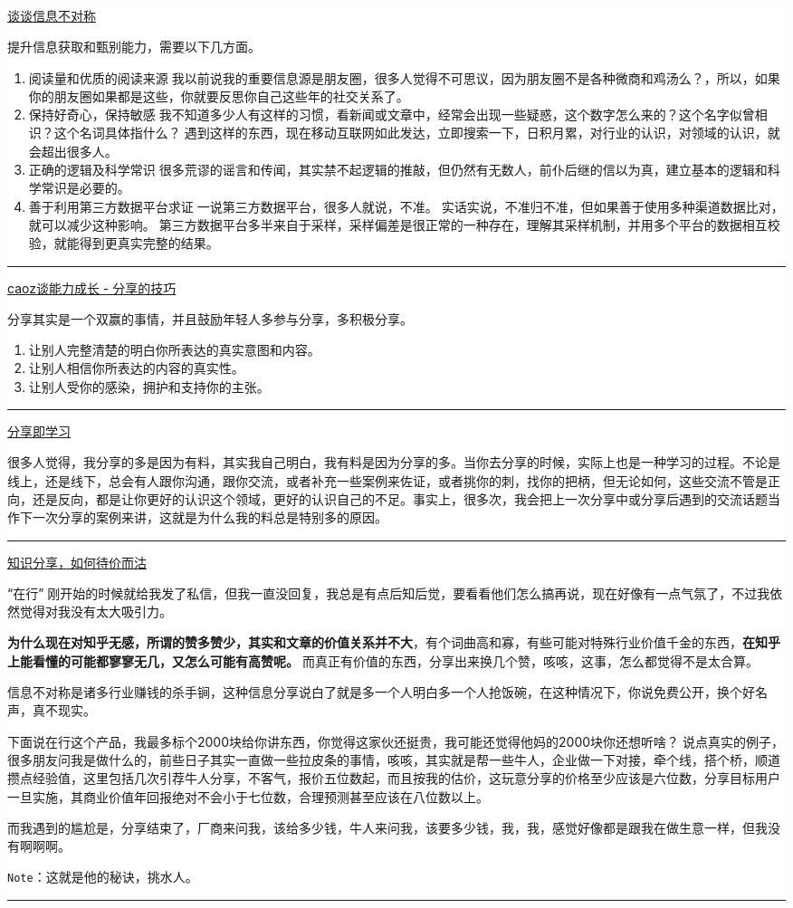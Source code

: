 
[谈谈信息不对称](http://mp.weixin.qq.com/s?__biz=MzI0MjA1Mjg2Ng==&mid=209121773&idx=1&sn=b7e31f0e2caf0cc728fe3b913c4e4d28&scene=21#wechat_redirect)

提升信息获取和甄别能力，需要以下几方面。

1. 阅读量和优质的阅读来源
	我以前说我的重要信息源是朋友圈，很多人觉得不可思议，因为朋友圈不是各种微商和鸡汤么？，所以，如果你的朋友圈如果都是这些，你就要反思你自己这些年的社交关系了。
2. 保持好奇心，保持敏感
    我不知道多少人有这样的习惯，看新闻或文章中，经常会出现一些疑惑，这个数字怎么来的？这个名字似曾相识？这个名词具体指什么？ 遇到这样的东西，现在移动互联网如此发达，立即搜索一下，日积月累，对行业的认识，对领域的认识，就会超出很多人。
3. 正确的逻辑及科学常识
    很多荒谬的谣言和传闻，其实禁不起逻辑的推敲，但仍然有无数人，前仆后继的信以为真，建立基本的逻辑和科学常识是必要的。 
4. 善于利用第三方数据平台求证
	一说第三方数据平台，很多人就说，不准。
	实话实说，不准归不准，但如果善于使用多种渠道数据比对，就可以减少这种影响。
	第三方数据平台多半来自于采样，采样偏差是很正常的一种存在，理解其采样机制，并用多个平台的数据相互校验，就能得到更真实完整的结果。

---

[caoz谈能力成长 - 分享的技巧](http://mp.weixin.qq.com/s?__biz=MzI0MjA1Mjg2Ng==&mid=400593040&idx=1&sn=db2998fe0a8f018b434221a2b78e03e9&scene=21#wechat_redirect)

分享其实是一个双赢的事情，并且鼓励年轻人多参与分享，多积极分享。

1. 让别人完整清楚的明白你所表达的真实意图和内容。
2. 让别人相信你所表达的内容的真实性。
3. 让别人受你的感染，拥护和支持你的主张。

---

[分享即学习](http://mp.weixin.qq.com/s?__biz=MzI0MjA1Mjg2Ng==&mid=209457444&idx=1&sn=af251717af4b3d7fb24e4ff81516a23d&scene=21#wechat_redirect)

很多人觉得，我分享的多是因为有料，其实我自己明白，我有料是因为分享的多。当你去分享的时候，实际上也是一种学习的过程。不论是线上，还是线下，总会有人跟你沟通，跟你交流，或者补充一些案例来佐证，或者挑你的刺，找你的把柄，但无论如何，这些交流不管是正向，还是反向，都是让你更好的认识这个领域，更好的认识自己的不足。事实上，很多次，我会把上一次分享中或分享后遇到的交流话题当作下一次分享的案例来讲，这就是为什么我的料总是特别多的原因。

---

[知识分享，如何待价而沽](http://mp.weixin.qq.com/s?__biz=MzI0MjA1Mjg2Ng==&mid=400180108&idx=1&sn=9c9ea3f502ddaf9ca9252dafe27cf96b#wechat_redirect)

“在行” 刚开始的时候就给我发了私信，但我一直没回复，我总是有点后知后觉，要看看他们怎么搞再说，现在好像有一点气氛了，不过我依然觉得对我没有太大吸引力。

**为什么现在对知乎无感，所谓的赞多赞少，其实和文章的价值关系并不大**，有个词曲高和寡，有些可能对特殊行业价值千金的东西，**在知乎上能看懂的可能都寥寥无几，又怎么可能有高赞呢。** 而真正有价值的东西，分享出来换几个赞，咳咳，这事，怎么都觉得不是太合算。

信息不对称是诸多行业赚钱的杀手锏，这种信息分享说白了就是多一个人明白多一个人抢饭碗，在这种情况下，你说免费公开，换个好名声，真不现实。

下面说在行这个产品，我最多标个2000块给你讲东西，你觉得这家伙还挺贵，我可能还觉得他妈的2000块你还想听啥？ 说点真实的例子，很多朋友问我是做什么的，前些日子其实一直做一些拉皮条的事情，咳咳，其实就是帮一些牛人，企业做一下对接，牵个线，搭个桥，顺道攒点经验值，这里包括几次引荐牛人分享，不客气，报价五位数起，而且按我的估价，这玩意分享的价格至少应该是六位数，分享目标用户一旦实施，其商业价值年回报绝对不会小于七位数，合理预测甚至应该在八位数以上。 

而我遇到的尴尬是，分享结束了，厂商来问我，该给多少钱，牛人来问我，该要多少钱，我，我，感觉好像都是跟我在做生意一样，但我没有啊啊啊。

`Note`：这就是他的秘诀，挑水人。

---
